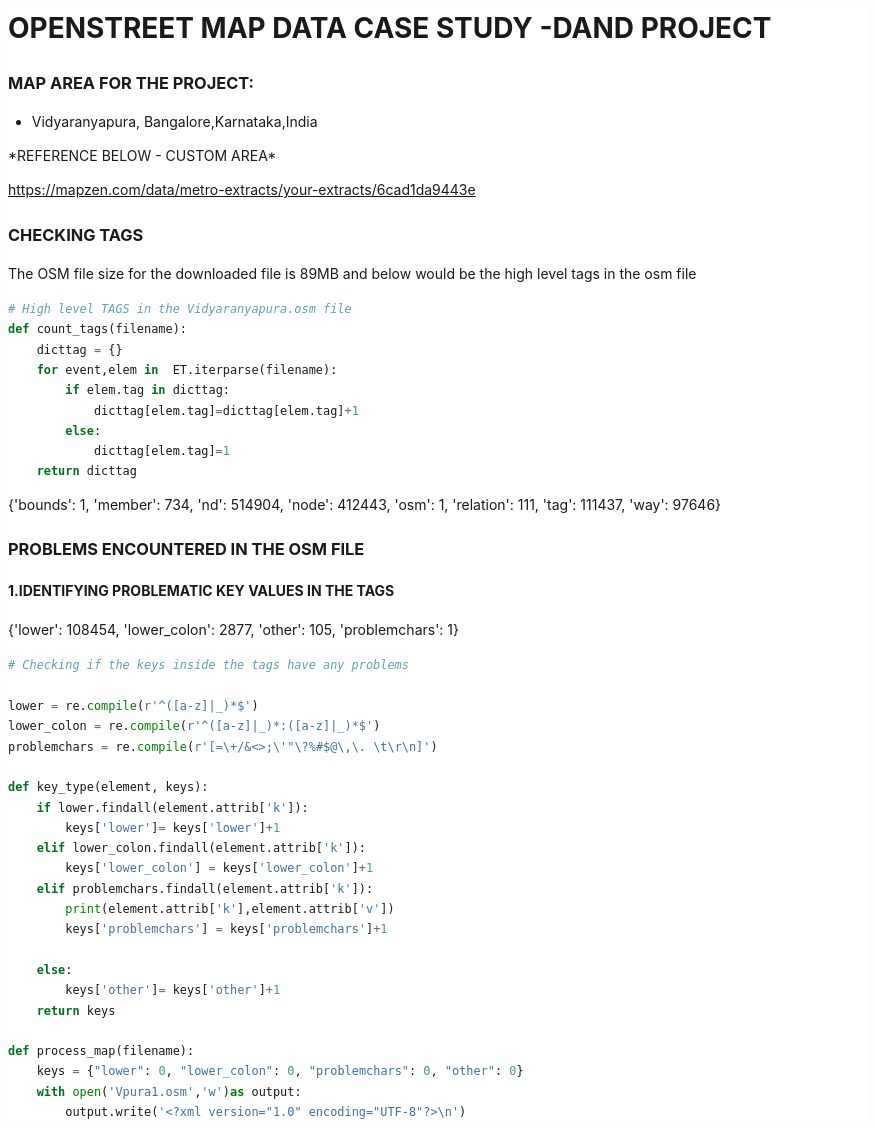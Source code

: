 
<h1> OPENSTREET MAP DATA CASE STUDY -DAND PROJECT</h1>

<h3>MAP AREA FOR THE PROJECT:</h3>

- Vidyaranyapura, Bangalore,Karnataka,India

</h6>*REFERENCE BELOW - CUSTOM AREA*</h6>

https://mapzen.com/data/metro-extracts/your-extracts/6cad1da9443e
    



<h3> CHECKING TAGS </h3>
The OSM file size for the downloaded file is 89MB and below would be  the high level tags in the osm file


```python
# High level TAGS in the Vidyaranyapura.osm file
def count_tags(filename):
    dicttag = {}
    for event,elem in  ET.iterparse(filename):
        if elem.tag in dicttag:
            dicttag[elem.tag]=dicttag[elem.tag]+1
        else:
            dicttag[elem.tag]=1
    return dicttag

```
{'bounds': 1,
 'member': 734,
 'nd': 514904,
 'node': 412443,
 'osm': 1,
 'relation': 111,
 'tag': 111437,
 'way': 97646}
<h3> PROBLEMS ENCOUNTERED IN THE OSM FILE</h3>



<h4>1.IDENTIFYING PROBLEMATIC KEY VALUES IN THE TAGS</h4>

{'lower': 108454, 'lower_colon': 2877, 'other': 105, 'problemchars': 1}


```python
# Checking if the keys inside the tags have any problems

lower = re.compile(r'^([a-z]|_)*$')
lower_colon = re.compile(r'^([a-z]|_)*:([a-z]|_)*$')
problemchars = re.compile(r'[=\+/&<>;\'"\?%#$@\,\. \t\r\n]')

def key_type(element, keys):
    if lower.findall(element.attrib['k']):
        keys['lower']= keys['lower']+1
    elif lower_colon.findall(element.attrib['k']):
        keys['lower_colon'] = keys['lower_colon']+1
    elif problemchars.findall(element.attrib['k']):
        print(element.attrib['k'],element.attrib['v'])
        keys['problemchars'] = keys['problemchars']+1 
        
    else:
        keys['other']= keys['other']+1
    return keys

def process_map(filename):
    keys = {"lower": 0, "lower_colon": 0, "problemchars": 0, "other": 0}
    with open('Vpura1.osm','w')as output:
        output.write('<?xml version="1.0" encoding="UTF-8"?>\n')
```